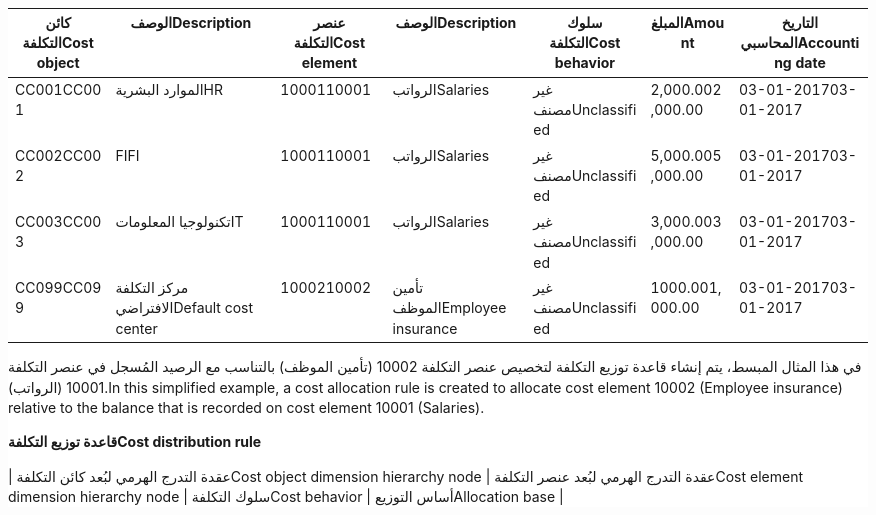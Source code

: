 | <span data-ttu-id="ba1d5-195">كائن التكلفة</span><span class="sxs-lookup"><span data-stu-id="ba1d5-195">Cost object</span></span> |  <span data-ttu-id="ba1d5-196">‏‏الوصف</span><span class="sxs-lookup"><span data-stu-id="ba1d5-196">Description</span></span>        | <span data-ttu-id="ba1d5-197">عنصر التكلفة</span><span class="sxs-lookup"><span data-stu-id="ba1d5-197">Cost element</span></span>  |  <span data-ttu-id="ba1d5-198">‏‏الوصف</span><span class="sxs-lookup"><span data-stu-id="ba1d5-198">Description</span></span>       | <span data-ttu-id="ba1d5-199">سلوك التكلفة</span><span class="sxs-lookup"><span data-stu-id="ba1d5-199">Cost behavior</span></span>   |<span data-ttu-id="ba1d5-200">المبلغ</span><span class="sxs-lookup"><span data-stu-id="ba1d5-200">Amount</span></span>|<span data-ttu-id="ba1d5-201">التاريخ المحاسبي</span><span class="sxs-lookup"><span data-stu-id="ba1d5-201">Accounting date</span></span>|
|-------------|---------------------|---------------|--------------------|-----------------|------|---------------|
| <span data-ttu-id="ba1d5-202">CC001</span><span class="sxs-lookup"><span data-stu-id="ba1d5-202">CC001</span></span>       | <span data-ttu-id="ba1d5-203">الموارد البشرية</span><span class="sxs-lookup"><span data-stu-id="ba1d5-203">HR</span></span>                  | <span data-ttu-id="ba1d5-204">10001</span><span class="sxs-lookup"><span data-stu-id="ba1d5-204">10001</span></span>         | <span data-ttu-id="ba1d5-205">الرواتب</span><span class="sxs-lookup"><span data-stu-id="ba1d5-205">Salaries</span></span>           | <span data-ttu-id="ba1d5-206">غير مصنف</span><span class="sxs-lookup"><span data-stu-id="ba1d5-206">Unclassified</span></span>    |<span data-ttu-id="ba1d5-207">2,000.00</span><span class="sxs-lookup"><span data-stu-id="ba1d5-207">2,000.00</span></span>|  <span data-ttu-id="ba1d5-208">03-01-2017</span><span class="sxs-lookup"><span data-stu-id="ba1d5-208">03-01-2017</span></span>    |
| <span data-ttu-id="ba1d5-209">CC002</span><span class="sxs-lookup"><span data-stu-id="ba1d5-209">CC002</span></span>       | <span data-ttu-id="ba1d5-210">FI</span><span class="sxs-lookup"><span data-stu-id="ba1d5-210">FI</span></span>                  | <span data-ttu-id="ba1d5-211">10001</span><span class="sxs-lookup"><span data-stu-id="ba1d5-211">10001</span></span>         | <span data-ttu-id="ba1d5-212">الرواتب</span><span class="sxs-lookup"><span data-stu-id="ba1d5-212">Salaries</span></span>           | <span data-ttu-id="ba1d5-213">غير مصنف</span><span class="sxs-lookup"><span data-stu-id="ba1d5-213">Unclassified</span></span>    |<span data-ttu-id="ba1d5-214">5,000.00</span><span class="sxs-lookup"><span data-stu-id="ba1d5-214">5,000.00</span></span>|     <span data-ttu-id="ba1d5-215">03-01-2017</span><span class="sxs-lookup"><span data-stu-id="ba1d5-215">03-01-2017</span></span>         |
| <span data-ttu-id="ba1d5-216">CC003</span><span class="sxs-lookup"><span data-stu-id="ba1d5-216">CC003</span></span>       | <span data-ttu-id="ba1d5-217">تكنولوجيا المعلومات</span><span class="sxs-lookup"><span data-stu-id="ba1d5-217">IT</span></span>                  | <span data-ttu-id="ba1d5-218">10001</span><span class="sxs-lookup"><span data-stu-id="ba1d5-218">10001</span></span>         | <span data-ttu-id="ba1d5-219">الرواتب</span><span class="sxs-lookup"><span data-stu-id="ba1d5-219">Salaries</span></span>           | <span data-ttu-id="ba1d5-220">غير مصنف</span><span class="sxs-lookup"><span data-stu-id="ba1d5-220">Unclassified</span></span>    |<span data-ttu-id="ba1d5-221">3,000.00</span><span class="sxs-lookup"><span data-stu-id="ba1d5-221">3,000.00</span></span>|      <span data-ttu-id="ba1d5-222">03-01-2017</span><span class="sxs-lookup"><span data-stu-id="ba1d5-222">03-01-2017</span></span>        |
| <span data-ttu-id="ba1d5-223">CC099</span><span class="sxs-lookup"><span data-stu-id="ba1d5-223">CC099</span></span>       | <span data-ttu-id="ba1d5-224">مركز التكلفة الافتراضي</span><span class="sxs-lookup"><span data-stu-id="ba1d5-224">Default cost center</span></span> | <span data-ttu-id="ba1d5-225">10002</span><span class="sxs-lookup"><span data-stu-id="ba1d5-225">10002</span></span>         | <span data-ttu-id="ba1d5-226">تأمين الموظف</span><span class="sxs-lookup"><span data-stu-id="ba1d5-226">Employee insurance</span></span> | <span data-ttu-id="ba1d5-227">غير مصنف</span><span class="sxs-lookup"><span data-stu-id="ba1d5-227">Unclassified</span></span>    |<span data-ttu-id="ba1d5-228">1000.00</span><span class="sxs-lookup"><span data-stu-id="ba1d5-228">1,000.00</span></span>|      <span data-ttu-id="ba1d5-229">03-01-2017</span><span class="sxs-lookup"><span data-stu-id="ba1d5-229">03-01-2017</span></span>       |

<span data-ttu-id="ba1d5-230">في هذا المثال المبسط، يتم إنشاء قاعدة توزيع التكلفة لتخصيص عنصر التكلفة 10002 (تأمين الموظف) بالتناسب مع الرصيد المُسجل في عنصر التكلفة 10001 (الرواتب).</span><span class="sxs-lookup"><span data-stu-id="ba1d5-230">In this simplified example, a cost allocation rule is created to allocate cost element 10002 (Employee insurance) relative to the balance that is recorded on cost element 10001 (Salaries).</span></span>

<span data-ttu-id="ba1d5-231">**قاعدة توزيع التكلفة**</span><span class="sxs-lookup"><span data-stu-id="ba1d5-231">**Cost distribution rule**</span></span>

| <span data-ttu-id="ba1d5-232">عقدة التدرج الهرمي لبُعد كائن التكلفة</span><span class="sxs-lookup"><span data-stu-id="ba1d5-232">Cost object dimension hierarchy node</span></span> | <span data-ttu-id="ba1d5-233">عقدة التدرج الهرمي لبُعد عنصر التكلفة</span><span class="sxs-lookup"><span data-stu-id="ba1d5-233">Cost element dimension hierarchy node</span></span> | <span data-ttu-id="ba1d5-234">سلوك التكلفة</span><span class="sxs-lookup"><span data-stu-id="ba1d5-234">Cost behavior</span></span> | <span data-ttu-id="ba1d5-235">أساس التوزيع</span><span class="sxs-lookup"><span data-stu-id="ba1d5-235">Allocation base</span></span> |